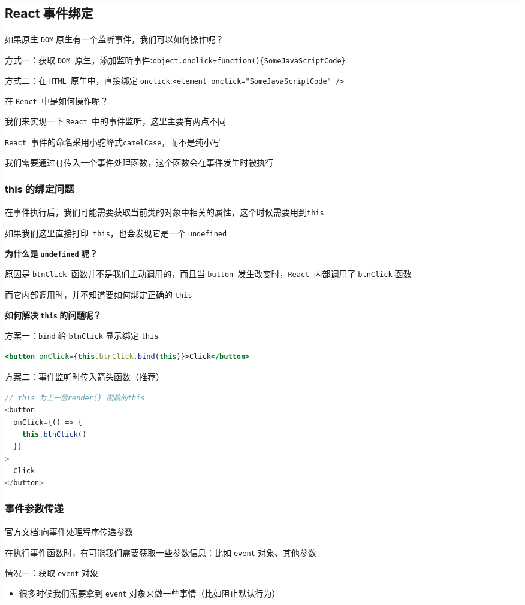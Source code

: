 ## React 事件绑定

如果原生 `DOM` 原生有一个监听事件，我们可以如何操作呢？

方式一：获取 `DOM `原生，添加监听事件:`object.onclick=function(){SomeJavaScriptCode}`

方式二：在 `HTML `原生中，直接绑定 `onclick`:`<element onclick="SomeJavaScriptCode" />`

在 `React `中是如何操作呢？

我们来实现一下 `React `中的事件监听，这里主要有两点不同

`React `事件的命名采用小驼峰式`camelCase`，而不是纯小写

我们需要通过`{}`传入一个事件处理函数，这个函数会在事件发生时被执行

### this 的绑定问题

在事件执行后，我们可能需要获取当前类的对象中相关的属性，这个时候需要用到`this`

如果我们这里直接打印` this`，也会发现它是一个 `undefined`

**为什么是 `undefined` 呢？**

原因是 `btnClick `函数并不是我们主动调用的，而且当 `button `发生改变时，`React `内部调用了 `btnClick` 函数

而它内部调用时，并不知道要如何绑定正确的 `this`

**如何解决 `this` 的问题呢？**

方案一：`bind` 给 `btnClick` 显示绑定 `this`

```jsx
<button onClick={this.btnClick.bind(this)}>Click</button>
```

方案二：事件监听时传入箭头函数（推荐）

```js
// this 为上一层render() 函数的this
<button
  onClick={() => {
    this.btnClick()
  }}
>
  Click
</button>
```

### 事件参数传递

[官方文档:向事件处理程序传递参数](https://zh-hans.reactjs.org/docs/handling-events.html#passing-arguments-to-event-handlers)

在执行事件函数时，有可能我们需要获取一些参数信息：比如 `event` 对象、其他参数

情况一：获取 `event` 对象

- 很多时候我们需要拿到 `event` 对象来做一些事情（比如阻止默认行为）

